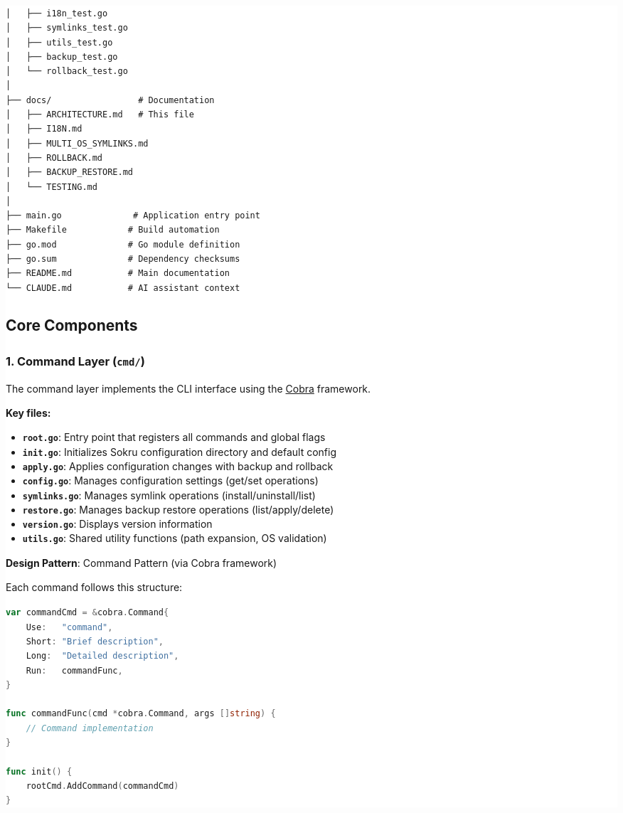 ```tree
│   ├── i18n_test.go
│   ├── symlinks_test.go
│   ├── utils_test.go
│   ├── backup_test.go
│   └── rollback_test.go
│
├── docs/                 # Documentation
│   ├── ARCHITECTURE.md   # This file
│   ├── I18N.md
│   ├── MULTI_OS_SYMLINKS.md
│   ├── ROLLBACK.md
│   ├── BACKUP_RESTORE.md
│   └── TESTING.md
│
├── main.go              # Application entry point
├── Makefile            # Build automation
├── go.mod              # Go module definition
├── go.sum              # Dependency checksums
├── README.md           # Main documentation
└── CLAUDE.md           # AI assistant context
```

## Core Components

### 1. Command Layer (`cmd/`)

The command layer implements the CLI interface using the [Cobra](https://github.com/spf13/cobra) framework.

**Key files:**

- **`root.go`**: Entry point that registers all commands and global flags
- **`init.go`**: Initializes Sokru configuration directory and default config
- **`apply.go`**: Applies configuration changes with backup and rollback
- **`config.go`**: Manages configuration settings (get/set operations)
- **`symlinks.go`**: Manages symlink operations (install/uninstall/list)
- **`restore.go`**: Manages backup restore operations (list/apply/delete)
- **`version.go`**: Displays version information
- **`utils.go`**: Shared utility functions (path expansion, OS validation)

**Design Pattern**: Command Pattern (via Cobra framework)

Each command follows this structure:

```go
var commandCmd = &cobra.Command{
    Use:   "command",
    Short: "Brief description",
    Long:  "Detailed description",
    Run:   commandFunc,
}

func commandFunc(cmd *cobra.Command, args []string) {
    // Command implementation
}

func init() {
    rootCmd.AddCommand(commandCmd)
}
```
